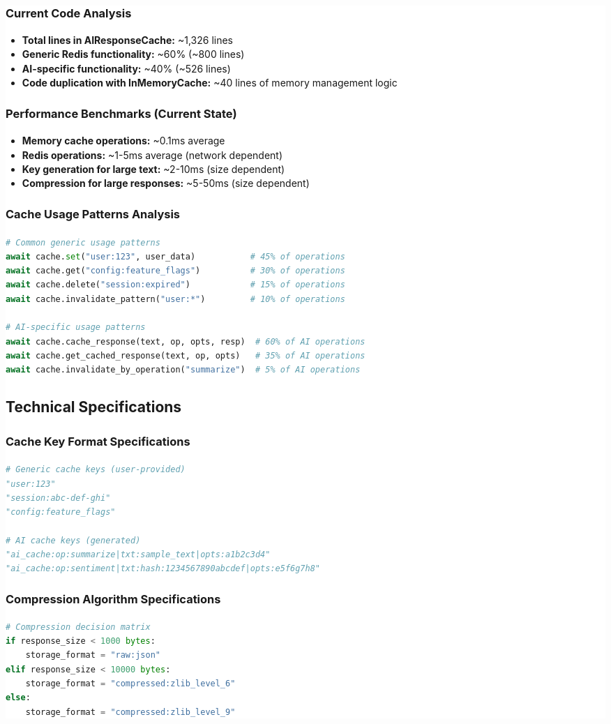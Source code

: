 ### Current Code Analysis
- **Total lines in AIResponseCache:** ~1,326 lines
- **Generic Redis functionality:** ~60% (~800 lines)
- **AI-specific functionality:** ~40% (~526 lines) 
- **Code duplication with InMemoryCache:** ~40 lines of memory management logic

### Performance Benchmarks (Current State)
- **Memory cache operations:** ~0.1ms average
- **Redis operations:** ~1-5ms average (network dependent)
- **Key generation for large text:** ~2-10ms (size dependent)
- **Compression for large responses:** ~5-50ms (size dependent)

### Cache Usage Patterns Analysis
```python
# Common generic usage patterns
await cache.set("user:123", user_data)           # 45% of operations
await cache.get("config:feature_flags")          # 30% of operations  
await cache.delete("session:expired")            # 15% of operations
await cache.invalidate_pattern("user:*")         # 10% of operations

# AI-specific usage patterns  
await cache.cache_response(text, op, opts, resp)  # 60% of AI operations
await cache.get_cached_response(text, op, opts)   # 35% of AI operations
await cache.invalidate_by_operation("summarize")  # 5% of AI operations
```

## Technical Specifications

### Cache Key Format Specifications
```python
# Generic cache keys (user-provided)
"user:123"
"session:abc-def-ghi"
"config:feature_flags"

# AI cache keys (generated)
"ai_cache:op:summarize|txt:sample_text|opts:a1b2c3d4"
"ai_cache:op:sentiment|txt:hash:1234567890abcdef|opts:e5f6g7h8"
```

### Compression Algorithm Specifications
```python
# Compression decision matrix
if response_size < 1000 bytes:
    storage_format = "raw:json"
elif response_size < 10000 bytes:
    storage_format = "compressed:zlib_level_6"  
else:
    storage_format = "compressed:zlib_level_9"
```
